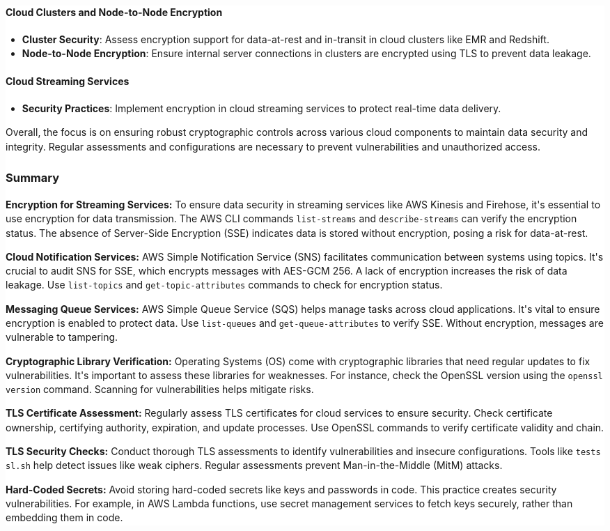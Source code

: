 #### Cloud Clusters and Node-to-Node Encryption
- **Cluster Security**: Assess encryption support for data-at-rest and in-transit in cloud clusters like EMR and Redshift.
- **Node-to-Node Encryption**: Ensure internal server connections in clusters are encrypted using TLS to prevent data leakage.

#### Cloud Streaming Services
- **Security Practices**: Implement encryption in cloud streaming services to protect real-time data delivery.

Overall, the focus is on ensuring robust cryptographic controls across various cloud components to maintain data security and integrity. Regular assessments and configurations are necessary to prevent vulnerabilities and unauthorized access.



### Summary

**Encryption for Streaming Services:**
To ensure data security in streaming services like AWS Kinesis and Firehose, it's essential to use encryption for data transmission. The AWS CLI commands `list-streams` and `describe-streams` can verify the encryption status. The absence of Server-Side Encryption (SSE) indicates data is stored without encryption, posing a risk for data-at-rest.

**Cloud Notification Services:**
AWS Simple Notification Service (SNS) facilitates communication between systems using topics. It's crucial to audit SNS for SSE, which encrypts messages with AES-GCM 256. A lack of encryption increases the risk of data leakage. Use `list-topics` and `get-topic-attributes` commands to check for encryption status.

**Messaging Queue Services:**
AWS Simple Queue Service (SQS) helps manage tasks across cloud applications. It's vital to ensure encryption is enabled to protect data. Use `list-queues` and `get-queue-attributes` to verify SSE. Without encryption, messages are vulnerable to tampering.

**Cryptographic Library Verification:**
Operating Systems (OS) come with cryptographic libraries that need regular updates to fix vulnerabilities. It's important to assess these libraries for weaknesses. For instance, check the OpenSSL version using the `openssl version` command. Scanning for vulnerabilities helps mitigate risks.

**TLS Certificate Assessment:**
Regularly assess TLS certificates for cloud services to ensure security. Check certificate ownership, certifying authority, expiration, and update processes. Use OpenSSL commands to verify certificate validity and chain.

**TLS Security Checks:**
Conduct thorough TLS assessments to identify vulnerabilities and insecure configurations. Tools like `testssl.sh` help detect issues like weak ciphers. Regular assessments prevent Man-in-the-Middle (MitM) attacks.

**Hard-Coded Secrets:**
Avoid storing hard-coded secrets like keys and passwords in code. This practice creates security vulnerabilities. For example, in AWS Lambda functions, use secret management services to fetch keys securely, rather than embedding them in code.

